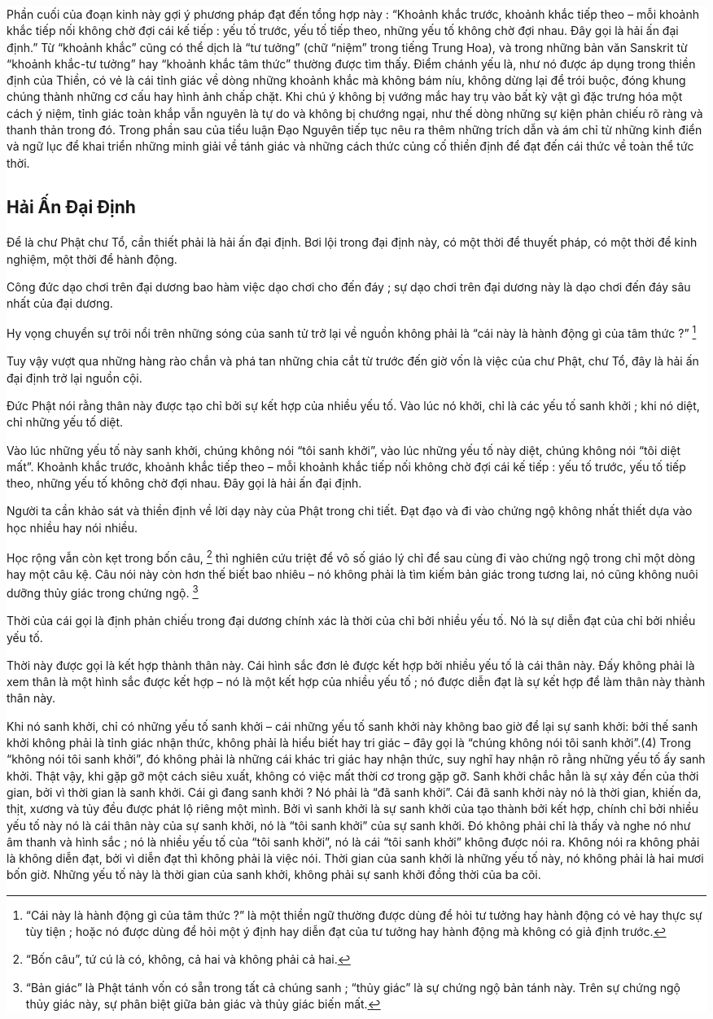 Phần cuối của đoạn kinh này gợi ý phương pháp đạt đến tổng hợp này : “Khoảnh khắc trước, khoảnh khắc tiếp theo – mỗi khoảnh khắc tiếp nối không chờ đợi cái kế tiếp : yếu tố trước, yếu tố tiếp theo, những yếu tố không chờ đợi nhau. Đây gọi là hải ấn đại định.” Từ “khoảnh khắc” cũng có thể dịch là “tư tưởng” (chữ “niệm” trong tiếng Trung Hoa), và trong những bản văn Sanskrit từ “khoảnh khắc-tư tưởng” hay “khoảnh khắc tâm thức” thường được tìm thấy. Điểm chánh yếu là, như nó được áp dụng trong thiền định của Thiền, có vẻ là cái tỉnh giác về dòng những khoảnh khắc mà không bám níu, không dừng lại để trói buộc, đóng khung chúng thành những cơ cấu hay hình ảnh chấp chặt. Khi chú ý không bị vướng mắc hay trụ vào bất kỳ vật gì đặc trưng hóa một cách ý niệm, tỉnh giác toàn khắp vẫn nguyên là tự do và không bị chướng ngại, như thế dòng những sự kiện phản chiếu rõ ràng và thanh thản trong đó. Trong phần sau của tiểu luận Đạo Nguyên tiếp tục nêu ra thêm những trích dẫn và ám chỉ từ những kinh điển và ngữ lục để khai triển những minh giải về tánh giác và những cách thức củng cố thiền định để đạt đến cái thức về toàn thể tức thời.

## Hải Ấn Đại Định

Để là chư Phật chư Tổ, cần thiết phải là hải ấn đại định. Bơi lội trong đại định này, có một thời để thuyết pháp, có một thời để kinh nghiệm, một thời để hành động. 

Công đức dạo chơi trên đại dương bao hàm việc dạo chơi cho đến đáy ; sự dạo chơi trên đại dương này là dạo chơi đến đáy sâu nhất của đại dương. 

Hy vọng chuyển sự trôi nổi trên những sóng của sanh tử trở lại về nguồn không phải là “cái này là hành động gì của tâm thức ?” [^1] 

Tuy vậy vượt qua những hàng rào chắn và phá tan những chia cắt từ trước đến giờ vốn là việc của chư Phật, chư Tổ, đây là hải ấn đại định trở lại nguồn cội.

Đức Phật nói rằng thân này được tạo chỉ bởi sự kết hợp của nhiều yếu tố. Vào lúc nó khởi, chỉ là các yếu tố sanh khởi ; khi nó diệt, chỉ những yếu tố diệt. 

Vào lúc những yếu tố này sanh khởi, chúng không nói “tôi sanh khởi”, vào lúc những yếu tố này diệt, chúng không nói “tôi diệt mất”. Khoảnh khắc trước, khoảnh khắc tiếp theo – mỗi khoảnh khắc tiếp nối không chờ đợi cái kế tiếp : yếu tố trước, yếu tố tiếp theo, những yếu tố không chờ đợi nhau. Đây gọi là hải ấn đại định.

Người ta cần khảo sát và thiền định về lời dạy này của Phật trong chi tiết. Đạt đạo và đi vào chứng ngộ không nhất thiết dựa vào học nhiều hay nói nhiều. 

Học rộng vẫn còn kẹt trong bốn câu, [^2] thì nghiên cứu triệt để vô số giáo lý chỉ để sau cùng đi vào chứng ngộ trong chỉ một dòng hay một câu kệ. Câu nói này còn hơn thế biết bao nhiêu – nó không phải là tìm kiếm bản giác trong tương lai, nó cũng không nuôi dưỡng thủy giác trong chứng ngộ. [^3]

Thời của cái gọi là định phản chiếu trong đại dương chính xác là thời của chỉ bởi nhiều yếu tố. Nó là sự diễn đạt của chỉ bởi nhiều yếu tố. 

Thời này được gọi là kết hợp thành thân này. Cái hình sắc đơn lẻ được kết hợp bởi nhiều yếu tố là cái thân này. Đấy không phải là xem thân là một hình sắc được kết hợp – nó là một kết hợp của nhiều yếu tố ; nó được diễn đạt là sự kết hợp để làm thân này thành thân này.

Khi nó sanh khởi, chỉ có những yếu tố sanh khởi – cái những yếu tố sanh khởi này không bao giờ để lại sự sanh khởi: bởi thế sanh khởi không phải là tỉnh giác nhận thức, không phải là hiểu biết hay tri giác – đây gọi là “chúng không nói tôi sanh khởi”.(4) Trong “không nói tôi sanh khởi”, đó không phải là những cái khác tri giác hay nhận thức, suy nghĩ hay nhận rõ rằng những yếu tố ấy sanh khởi. Thật vậy, khi gặp gỡ một cách siêu xuất, không có việc mất thời cơ trong gặp gỡ. Sanh khởi chắc hẳn là sự xảy đến của thời gian, bởi vì thời gian là sanh khởi. Cái gì đang sanh khởi ? Nó phải là “đã sanh khởi”. Cái đã sanh khởi này nó là thời gian, khiến da, thịt, xương và tủy đều được phát lộ riêng một mình. Bởi vì sanh khởi là sự sanh khởi của tạo thành bởi kết hợp, chính chỉ bởi nhiều yếu tố này nó là cái thân này của sự sanh khởi, nó là “tôi sanh khởi” của sự sanh khởi. Đó không phải chỉ là thấy và nghe nó như âm thanh và hình sắc ; nó là nhiều yếu tố của “tôi sanh khởi”, nó là cái “tôi sanh khởi” không được nói ra. Không nói ra không phải là không diễn đạt, bởi vì diễn đạt thì không phải là việc nói. Thời gian của sanh khởi là những yếu tố này, nó không phải là hai mươi bốn giờ. Những yếu tố này là thời gian của sanh khởi, không phải sự sanh khởi đồng thời của ba cõi.


[^1]: “Cái này là hành động gì của tâm thức ?” là một thiền ngữ thường được dùng để hỏi tư tưởng hay hành động có vẻ hay thực sự tùy tiện ; hoặc nó được dùng để hỏi một ý định hay diễn đạt của tư tưởng hay hành động mà không có giả định trước.
[^2]: “Bốn câu”, tứ cú là có, không, cả hai và không phải cả hai.
[^3]: “Bản giác” là Phật tánh vốn có sẵn trong tất cả chúng sanh ; “thủy giác” là sự chứng ngộ bản tánh này. Trên sự chứng ngộ thủy giác này, sự phân biệt giữa bản giác và thủy giác biến mất.
[^4]: “Những yếu tố sanh khởi không bao giờ để lại sự sanh khởi” – nghĩa là, mỗi khoảnh khắc là mới mẻ, sự trở nên là liên tục : “bởi thế sanh khởi không phải là tỉnh giác nhận thức, không phải là hiểu biết hay tri giác” – kinh nghiệm trực tiếp có tính chất “không để lại sự sanh khởi”, hay sự làm mới lại liên tục, không thể nói là tỉnh giác nhận thức, hiểu biết hay tri giác bởi vì những cái này là những cơ cấu dữ liệu sau sự kiện được nhớ lại từ khoảnh khắc trước của dòng đang chảy. Chúng cũng là sự chỉ bảo của nhị nguyên chủ thể-đối tượng, nó không có trong kinh nghiệm trực tiếp. Như thế sự không đồng hóa với những yếu tố sanh khởi ám chỉ kinh nghiệm tức thời không có sự ý niệm hóa hay đặt tên.
[^5]: Một nhà sư hỏi Razan, “Như thế nào khi khởi và diệt không dừng ?” Razan nói, “Chậc ! Nó là sự khởi diệt của ai ?” (hay “Ai khởi và diệt ?”) (Thong Dong Lục, tắc 43).
[^6]: Kinh Pháp Hoa về “Bậc Đầy Đủ Tất Cả Các Mặt” (Phổ Môn) nói sự hiện thân của lòng bi vũ trụ biểu lộ những thân như vậy cho người có thể giải thoát bởi những thân như vậy để giáo hóa họ. Trong một nghĩa tổng quát, “thực tại” xuất hiện sai khác tùy theo người tri giác. Thế nên Đạo Nguyên nói, “nó là khởi và diệt của ai” trong một nghĩa ám chỉ đến sự tương đối của người tri giác và cái được tri giác.
[^7]: Kinh Kim Cương nói : “Tâm quá khứ bất khả đắc (không thể tìm thấy, không thể nắm lấy) ; tâm hiện tại bất khả đắc ; tâm vị lai bất khả đắc.” Câu hỏi “ai ?” thường được dùng trong thiền định của Thiền để tập trung sự chú ý theo một cách để dẫn đến kinh nghiệm thực tế “tâm không thể tìm thấy”. Sự chọn riêng “tâm quá khứ” ở đây hình như để hướng dẫn sự chú ý vào tánh giác tức thời.
[^8]: “Ngươi đã đạt đến tủy ta, ngươi đã đạt đến xương ta” : theo truyền thuyết Thiền, khi sơ tổ Bồ Đề Đạt Ma sắp từ giã Trung Hoa, ngài gọi bốn đệ tử đã ngộ và bảo họ phát biểu chỗ hiểu của họ theo từng người một. Khi bốn đệ tử đã phát biểu xong, để trả lời cho họ, Bồ Đề Đạt Ma nói với người thứ nhất, “Ngươi đã đạt đến da ta”, với người thứ hai, “Ngươi đã đạt đến thịt ta”, với người thứ ba, “Ngươi đã đạt đến xương ta”, và với người sau cùng, “Ngươi đã đạt đến tủy ta”. Từ da-thịt-xương-tủy thường được Đạo Nguyên dùng, với nghĩa toàn thể cái đang là, toàn thể kinh nghiệm hay chứng ngộ. Đạo Nguyên không xem chúng là bốn cấp độ hiểu.
[^9]: Nhiều tay nhiều mắt, bồ tát của lòng bi, đức Quán Thế Âm có ngàn tay ngàn mắt để thấy và cứu chúng sanh. Tắc 89 của Bích Nham Lục, mà Đạo Nguyên nhắc lại trong tiểu luận này, cũng được cho là nói đến cái toàn thể : Vân Nham hỏi Đạo Ngô, “Bồ tát Đại Bi làm gì với nhiều tay nhiều mắt như thế ?” Đạo Ngô nói, “Giống như người ban đêm quày tay ra sau lưng đụng phải cái gối.” Vân Nham nói, “Con hiểu.” Đạo Ngô nói, “Thế nào ?” Vân Nham nói, “Tất cả thân là những tay và mắt.” Đạo Ngô nói, “Ngươi nói được một ít, nhưng chỉ tám mươi phần trăm.” Vân Nham nói, “Thầy nói sao ?” Đạo Ngô nói, “Khắp suốt thân là những tay và mắt.”
[^10]: “Diệt mất” là một lời dùng để chỉ “tịch diệt” và niết bàn. Trong phần sau “tịch diệt” được dùng thay cho “diệt mất” để thích hợp hơn.
[^11]: Thay vì “chưa đủ”, có một cách đọc khác là “không phải nó”. Những giải thích xúc cảm, hay bám chấp vào mặt hiện hữu, là không đúng. Xem bài kệ và bình giảng tắc 89 của Bích Nham Lục.
[^12]: Điều này nghĩa là mọi sự hiện hữu một cách có điều kiện (“riêng tư”) trong khi không có gì hiện hữu một cách tuyệt đối (“chính thức”). Nó cũng có nghĩa trí huệ, thấy suốt qua mọi sự, không bám chấp cái gì, nhưng lòng bi có thể sử dụng bất kỳ phương tiện nào thích hợp cho giác ngộ.
[^13]: Đoạn này có thể được giải thích theo cả hai giáo lý Hoa Nghiêm và Pháp Hoa. Theo triết học Hoa Nghiêm, sự tương quan và tương thuộc của mọi sự có nghĩa rằng cái một bao hàm cái nhiều và cái nhiều bao hàm cái một – thế nên, “khi một làn sóng động, vô số động theo ; khi vô số làn sóng động, một động theo”. Một giải thích khác là xem “một” trong nghĩa toàn thể : toàn thể cái một chứa đựng nhiều yếu tố, nhiều yếu tố làm thành cái một. Theo khuôn khổ này, phần đầu (vô số theo một) tiêu biểu giáo lý Hoa Nghiêm trong khi cái thứ hai (một theo vô số) tiêu biểu Pháp Hoa. Nghĩa là Hoa Nghiêm nhấn mạnh nhiều giáo lý khởi lên từ sự giác ngộ toàn khắp của Phật ; Pháp Hoa nhấn mạnh nhiều giáo lý dẫn vào sự giác ngộ toàn bộ của Phật.
[^14]: Biên Niên của Hội Trường Trống Không, một tác phẩm Thiền của Tào Động Trung Hoa, nói trong tắc 17 : “Xoay ánh sáng của tỉnh giác để soi sáng bên trong, bạn trực tiếp trở về : rõ ràng đến nguồn tâm, không lấy hay bỏ”.
[^15]: “Đóng dấu bùn, nước, hư không” : theo vị thầy Tào Động Tenkei Denson, “Dù chúng ta chia nó làm ba ấn theo tiềm năng con người lớn, vừa, nhỏ, thực sự Đạo Lớn có một ấn, không có cái nào khác cả. Nếu bạn đóng lên hư không, không có manh mối hay dấu vết ; nếu bạn đóng lên nước, có vẻ có manh mối ; nếu bạn đóng lên bùn, khuôn dấu hiện ra rõ ràng”. (Hekiganroku Kōgi)
[^16]: Đoạn dịch này căn cứ trên một trích dẫn đã cắt bớt như nó xuất hiện trong một số bản văn của Chánh Pháp Nhãn Tạng. Đạo Nguyên dùng đoạn cắt bớt này là hình thức để gởi đến quan niệm không dính mắc không có nghĩa là hoại diệt. Cắt một trích dẫn để tạo ra một cái gì hoàn toàn khác với bản gốc là điều Đạo Nguyên thỉnh thoảng làm khi nó phù hợp với ý định của ngài.
[^17]: Đoạn này ám chỉ xóa bỏ dính mắc vào sự sai khác và không sai khác, hiện hữu và không hiện hữu.
[^18]: Một nhà sư hỏi Tafuku, “Cái gì là một lùm tre của Tafuku ?” Tafuku nói, “Một nhánh, hai nhánh là đà.” Nhà sư nói, “Tôi không hiểu.” Tafuku nói, “Ba nhánh, bốn nhánh cong cong.” (Truyền Đăng Lục, quyển 11.)
[^19]: Đọc cách khác : thì vẫn là đại dương.